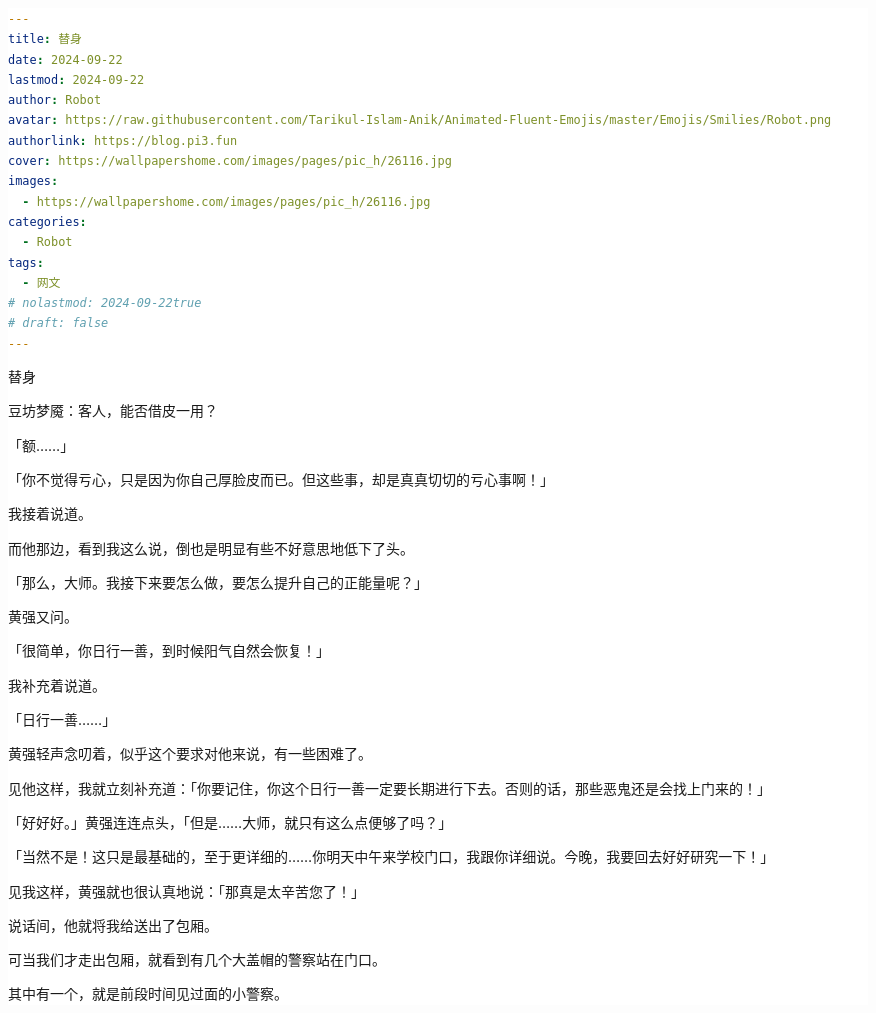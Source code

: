 ```yaml
---
title: 替身
date: 2024-09-22
lastmod: 2024-09-22
author: Robot
avatar: https://raw.githubusercontent.com/Tarikul-Islam-Anik/Animated-Fluent-Emojis/master/Emojis/Smilies/Robot.png
authorlink: https://blog.pi3.fun
cover: https://wallpapershome.com/images/pages/pic_h/26116.jpg
images:
  - https://wallpapershome.com/images/pages/pic_h/26116.jpg
categories:
  - Robot
tags:
  - 网文
# nolastmod: 2024-09-22true
# draft: false
---
```




替身

豆坊梦魇：客人，能否借皮一用？

「额……」

「你不觉得亏心，只是因为你自己厚脸皮而已。但这些事，却是真真切切的亏心事啊！」

我接着说道。

而他那边，看到我这么说，倒也是明显有些不好意思地低下了头。

「那么，大师。我接下来要怎么做，要怎么提升自己的正能量呢？」

黄强又问。

「很简单，你日行一善，到时候阳气自然会恢复！」

我补充着说道。

「日行一善……」

黄强轻声念叨着，似乎这个要求对他来说，有一些困难了。

见他这样，我就立刻补充道：「你要记住，你这个日行一善一定要长期进行下去。否则的话，那些恶鬼还是会找上门来的！」

「好好好。」黄强连连点头，「但是……大师，就只有这么点便够了吗？」

「当然不是！这只是最基础的，至于更详细的……你明天中午来学校门口，我跟你详细说。今晚，我要回去好好研究一下！」

见我这样，黄强就也很认真地说：「那真是太辛苦您了！」

说话间，他就将我给送出了包厢。

可当我们才走出包厢，就看到有几个大盖帽的警察站在门口。

其中有一个，就是前段时间见过面的小警察。
